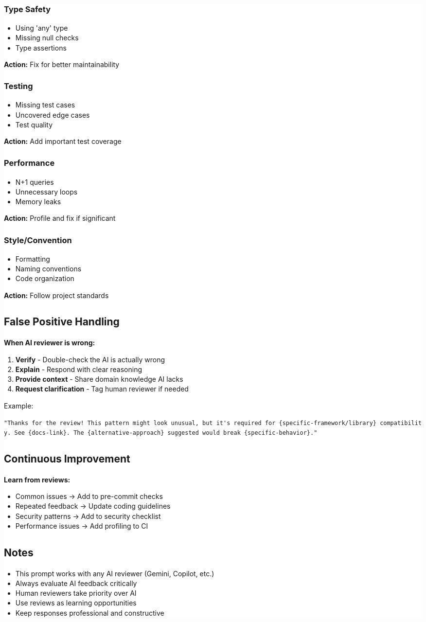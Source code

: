 ### Type Safety
- Using 'any' type
- Missing null checks
- Type assertions

**Action:** Fix for better maintainability

### Testing
- Missing test cases
- Uncovered edge cases
- Test quality

**Action:** Add important test coverage

### Performance
- N+1 queries
- Unnecessary loops
- Memory leaks

**Action:** Profile and fix if significant

### Style/Convention
- Formatting
- Naming conventions
- Code organization

**Action:** Follow project standards

## False Positive Handling

**When AI reviewer is wrong:**

1. **Verify** - Double-check the AI is actually wrong
2. **Explain** - Respond with clear reasoning
3. **Provide context** - Share domain knowledge AI lacks
4. **Request clarification** - Tag human reviewer if needed

Example:
```markdown
"Thanks for the review! This pattern might look unusual, but it's required for {specific-framework/library} compatibility. See {docs-link}. The {alternative-approach} suggested would break {specific-behavior}."
```

## Continuous Improvement

**Learn from reviews:**
- Common issues → Add to pre-commit checks
- Repeated feedback → Update coding guidelines
- Security patterns → Add to security checklist
- Performance issues → Add profiling to CI

## Notes

- This prompt works with any AI reviewer (Gemini, Copilot, etc.)
- Always evaluate AI feedback critically
- Human reviewers take priority over AI
- Use reviews as learning opportunities
- Keep responses professional and constructive
